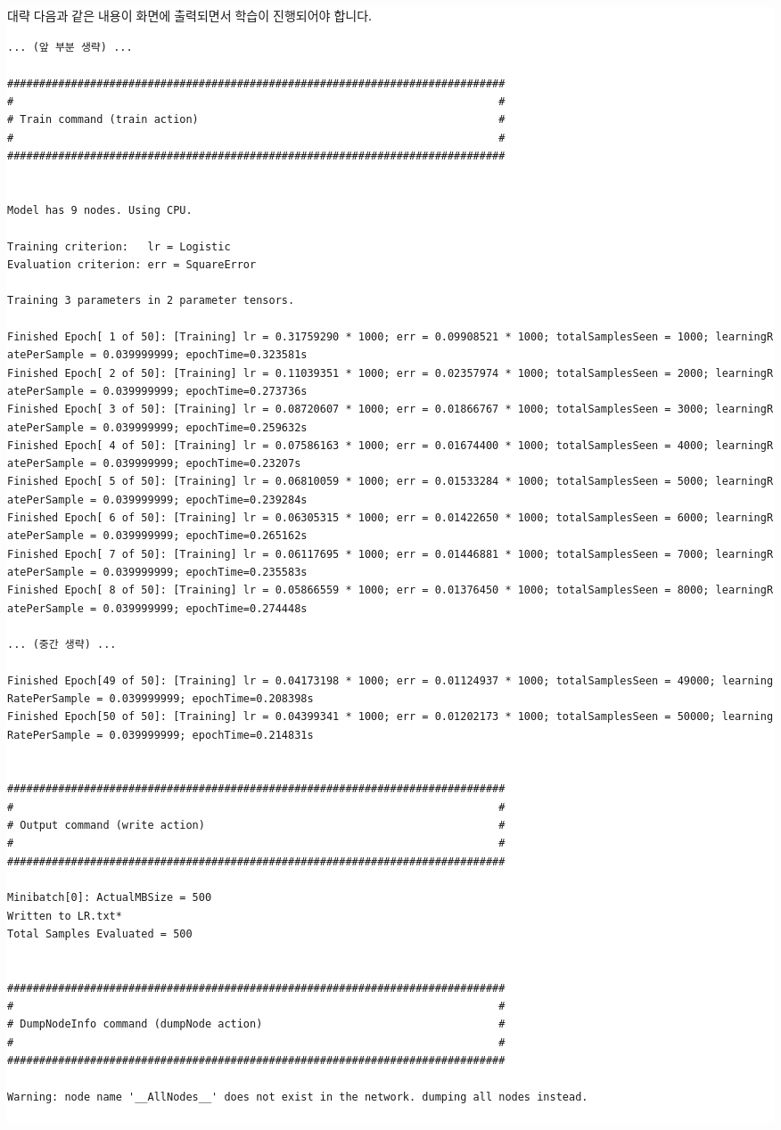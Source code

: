 대략 다음과 같은 내용이 화면에 출력되면서 학습이 진행되어야 합니다.

```
... (앞 부분 생략) ...

##############################################################################
#                                                                            #
# Train command (train action)                                               #
#                                                                            #
##############################################################################


Model has 9 nodes. Using CPU.

Training criterion:   lr = Logistic
Evaluation criterion: err = SquareError

Training 3 parameters in 2 parameter tensors.

Finished Epoch[ 1 of 50]: [Training] lr = 0.31759290 * 1000; err = 0.09908521 * 1000; totalSamplesSeen = 1000; learningRatePerSample = 0.039999999; epochTime=0.323581s
Finished Epoch[ 2 of 50]: [Training] lr = 0.11039351 * 1000; err = 0.02357974 * 1000; totalSamplesSeen = 2000; learningRatePerSample = 0.039999999; epochTime=0.273736s
Finished Epoch[ 3 of 50]: [Training] lr = 0.08720607 * 1000; err = 0.01866767 * 1000; totalSamplesSeen = 3000; learningRatePerSample = 0.039999999; epochTime=0.259632s
Finished Epoch[ 4 of 50]: [Training] lr = 0.07586163 * 1000; err = 0.01674400 * 1000; totalSamplesSeen = 4000; learningRatePerSample = 0.039999999; epochTime=0.23207s
Finished Epoch[ 5 of 50]: [Training] lr = 0.06810059 * 1000; err = 0.01533284 * 1000; totalSamplesSeen = 5000; learningRatePerSample = 0.039999999; epochTime=0.239284s
Finished Epoch[ 6 of 50]: [Training] lr = 0.06305315 * 1000; err = 0.01422650 * 1000; totalSamplesSeen = 6000; learningRatePerSample = 0.039999999; epochTime=0.265162s
Finished Epoch[ 7 of 50]: [Training] lr = 0.06117695 * 1000; err = 0.01446881 * 1000; totalSamplesSeen = 7000; learningRatePerSample = 0.039999999; epochTime=0.235583s
Finished Epoch[ 8 of 50]: [Training] lr = 0.05866559 * 1000; err = 0.01376450 * 1000; totalSamplesSeen = 8000; learningRatePerSample = 0.039999999; epochTime=0.274448s

... (중간 생략) ...

Finished Epoch[49 of 50]: [Training] lr = 0.04173198 * 1000; err = 0.01124937 * 1000; totalSamplesSeen = 49000; learningRatePerSample = 0.039999999; epochTime=0.208398s
Finished Epoch[50 of 50]: [Training] lr = 0.04399341 * 1000; err = 0.01202173 * 1000; totalSamplesSeen = 50000; learningRatePerSample = 0.039999999; epochTime=0.214831s


##############################################################################
#                                                                            #
# Output command (write action)                                              #
#                                                                            #
##############################################################################

Minibatch[0]: ActualMBSize = 500
Written to LR.txt*
Total Samples Evaluated = 500


##############################################################################
#                                                                            #
# DumpNodeInfo command (dumpNode action)                                     #
#                                                                            #
##############################################################################

Warning: node name '__AllNodes__' does not exist in the network. dumping all nodes instead.


```